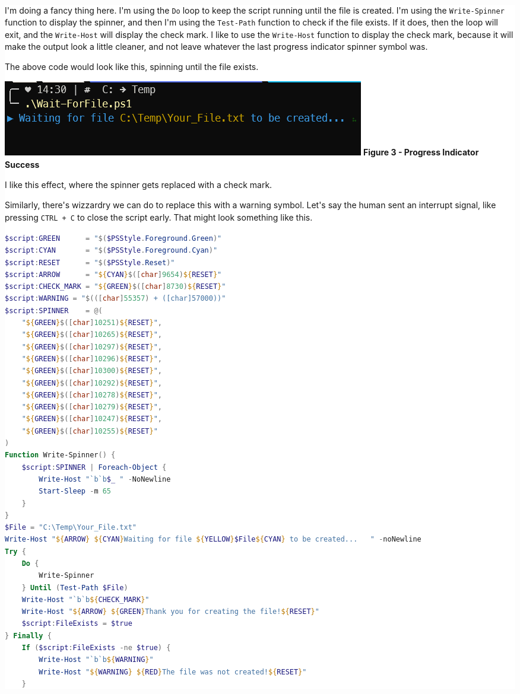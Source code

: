```powershell
```

I'm doing a fancy thing here. I'm using the `Do` loop to keep the script running until the file is created. I'm using the `Write-Spinner` function to display the spinner, and then I'm using the `Test-Path` function to check if the file exists. If it does, then the loop will exit, and the `Write-Host` will display the check mark. I like to use the `Write-Host` function to display the check mark, because it will make the output look a little cleaner, and not leave whatever the last progress indicator spinner symbol was.

The above code would look like this, spinning until the file exists.

![](/img/posts/progress_indicator_success.gif)
**Figure 3 - Progress Indicator Success**

I like this effect, where the spinner gets replaced with a check mark. 

Similarly, there's wizzardry we can do to replace this with a warning symbol. Let's say the human sent an interrupt signal, like pressing `CTRL + C` to close the script early. That might look something like this.

```powershell
$script:GREEN      = "$($PSStyle.Foreground.Green)"
$script:CYAN       = "$($PSStyle.Foreground.Cyan)"
$script:RESET      = "$($PSStyle.Reset)"
$script:ARROW      = "${CYAN}$([char]9654)${RESET}"
$script:CHECK_MARK = "${GREEN}$([char]8730)${RESET}"
$script:WARNING = "$(([char]55357) + ([char]57000))"
$script:SPINNER    = @(
    "${GREEN}$([char]10251)${RESET}",
    "${GREEN}$([char]10265)${RESET}",
    "${GREEN}$([char]10297)${RESET}",
    "${GREEN}$([char]10296)${RESET}",
    "${GREEN}$([char]10300)${RESET}",
    "${GREEN}$([char]10292)${RESET}",
    "${GREEN}$([char]10278)${RESET}",
    "${GREEN}$([char]10279)${RESET}",
    "${GREEN}$([char]10247)${RESET}",
    "${GREEN}$([char]10255)${RESET}"
)
Function Write-Spinner() {
    $script:SPINNER | Foreach-Object {
        Write-Host "`b`b$_ " -NoNewline
        Start-Sleep -m 65
    }
}
$File = "C:\Temp\Your_File.txt"
Write-Host "${ARROW} ${CYAN}Waiting for file ${YELLOW}$File${CYAN} to be created...   " -noNewline
Try {
    Do {
        Write-Spinner
    } Until (Test-Path $File)
    Write-Host "`b`b${CHECK_MARK}"
    Write-Host "${ARROW} ${GREEN}Thank you for creating the file!${RESET}"
    $script:FileExists = $true
} Finally {
    If ($script:FileExists -ne $true) {
        Write-Host "`b`b${WARNING}"
        Write-Host "${WARNING} ${RED}The file was not created!${RESET}"
    }
```